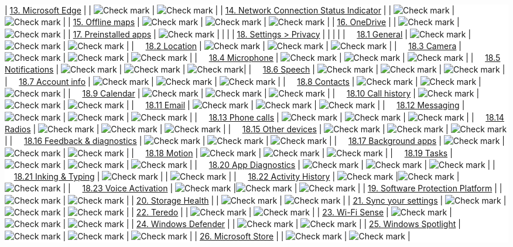 | [13. Microsoft Edge](#bkmk-edge) | | ![Check mark](images/checkmark.png) | ![Check mark](images/checkmark.png) |
| [14. Network Connection Status Indicator](#bkmk-ncsi) | | ![Check mark](images/checkmark.png) | ![Check mark](images/checkmark.png) |
| [15. Offline maps](#bkmk-offlinemaps) | ![Check mark](images/checkmark.png) | ![Check mark](images/checkmark.png) | ![Check mark](images/checkmark.png) |
| [16. OneDrive](#bkmk-onedrive) | | ![Check mark](images/checkmark.png) | ![Check mark](images/checkmark.png) |
| [17. Preinstalled apps](#bkmk-preinstalledapps) | ![Check mark](images/checkmark.png) | | |
| [18. Settings > Privacy](#bkmk-settingssection) | | | |
| &nbsp;&nbsp;&nbsp;&nbsp;[18.1 General](#bkmk-general) | ![Check mark](images/checkmark.png) | ![Check mark](images/checkmark.png) | ![Check mark](images/checkmark.png) |
| &nbsp;&nbsp;&nbsp;&nbsp;[18.2 Location](#bkmk-priv-location) | ![Check mark](images/checkmark.png) | ![Check mark](images/checkmark.png) | ![Check mark](images/checkmark.png) |
| &nbsp;&nbsp;&nbsp;&nbsp;[18.3 Camera](#bkmk-priv-camera) | ![Check mark](images/checkmark.png) | ![Check mark](images/checkmark.png) | ![Check mark](images/checkmark.png) |
| &nbsp;&nbsp;&nbsp;&nbsp;[18.4 Microphone](#bkmk-priv-microphone) | ![Check mark](images/checkmark.png) | ![Check mark](images/checkmark.png) | ![Check mark](images/checkmark.png) |
| &nbsp;&nbsp;&nbsp;&nbsp;[18.5 Notifications](#bkmk-priv-notifications) | ![Check mark](images/checkmark.png) | ![Check mark](images/checkmark.png) | ![Check mark](images/checkmark.png)|
| &nbsp;&nbsp;&nbsp;&nbsp;[18.6 Speech](#bkmk-priv-speech) | ![Check mark](images/checkmark.png) | ![Check mark](images/checkmark.png) | ![Check mark](images/checkmark.png) |
| &nbsp;&nbsp;&nbsp;&nbsp;[18.7 Account info](#bkmk-priv-accounts) | ![Check mark](images/checkmark.png) | ![Check mark](images/checkmark.png) | ![Check mark](images/checkmark.png) |
| &nbsp;&nbsp;&nbsp;&nbsp;[18.8 Contacts](#bkmk-priv-contacts) | ![Check mark](images/checkmark.png) | ![Check mark](images/checkmark.png) | ![Check mark](images/checkmark.png) |
| &nbsp;&nbsp;&nbsp;&nbsp;[18.9 Calendar](#bkmk-priv-calendar) | ![Check mark](images/checkmark.png) | ![Check mark](images/checkmark.png) | ![Check mark](images/checkmark.png) |
| &nbsp;&nbsp;&nbsp;&nbsp;[18.10 Call history](#bkmk-priv-callhistory) | ![Check mark](images/checkmark.png) | ![Check mark](images/checkmark.png) | ![Check mark](images/checkmark.png) |
| &nbsp;&nbsp;&nbsp;&nbsp;[18.11 Email](#bkmk-priv-email) | ![Check mark](images/checkmark.png) | ![Check mark](images/checkmark.png) | ![Check mark](images/checkmark.png) |
| &nbsp;&nbsp;&nbsp;&nbsp;[18.12 Messaging](#bkmk-priv-messaging) | ![Check mark](images/checkmark.png) | ![Check mark](images/checkmark.png) | ![Check mark](images/checkmark.png) |
| &nbsp;&nbsp;&nbsp;&nbsp;[18.13 Phone calls](#bkmk-priv-phone-calls) | ![Check mark](images/checkmark.png) | ![Check mark](images/checkmark.png) | ![Check mark](images/checkmark.png) |
| &nbsp;&nbsp;&nbsp;&nbsp;[18.14 Radios](#bkmk-priv-radios) | ![Check mark](images/checkmark.png) | ![Check mark](images/checkmark.png) | ![Check mark](images/checkmark.png) |
| &nbsp;&nbsp;&nbsp;&nbsp;[18.15 Other devices](#bkmk-priv-other-devices) | ![Check mark](images/checkmark.png) | ![Check mark](images/checkmark.png) | ![Check mark](images/checkmark.png) |
| &nbsp;&nbsp;&nbsp;&nbsp;[18.16 Feedback & diagnostics](#bkmk-priv-feedback) | ![Check mark](images/checkmark.png) | ![Check mark](images/checkmark.png) | ![Check mark](images/checkmark.png) |
| &nbsp;&nbsp;&nbsp;&nbsp;[18.17 Background apps](#bkmk-priv-background) | ![Check mark](images/checkmark.png) | ![Check mark](images/checkmark.png) | ![Check mark](images/checkmark.png) |
| &nbsp;&nbsp;&nbsp;&nbsp;[18.18 Motion](#bkmk-priv-motion) | ![Check mark](images/checkmark.png) | ![Check mark](images/checkmark.png) | ![Check mark](images/checkmark.png) |
| &nbsp;&nbsp;&nbsp;&nbsp;[18.19 Tasks](#bkmk-priv-tasks) | ![Check mark](images/checkmark.png) | ![Check mark](images/checkmark.png) |  ![Check mark](images/checkmark.png) |
| &nbsp;&nbsp;&nbsp;&nbsp;[18.20 App Diagnostics](#bkmk-priv-diag) | ![Check mark](images/checkmark.png) | ![Check mark](images/checkmark.png) |  ![Check mark](images/checkmark.png) |
| &nbsp;&nbsp;&nbsp;&nbsp;[18.21 Inking & Typing](#bkmk-priv-ink) | ![Check mark](images/checkmark.png) | |  ![Check mark](images/checkmark.png) |
| &nbsp;&nbsp;&nbsp;&nbsp;[18.22 Activity History](#bkmk-act-history) | ![Check mark](images/checkmark.png) |![Check mark](images/checkmark.png) |  ![Check mark](images/checkmark.png) |
| &nbsp;&nbsp;&nbsp;&nbsp;[18.23 Voice Activation](#bkmk-voice-act) | ![Check mark](images/checkmark.png) |![Check mark](images/checkmark.png) |  ![Check mark](images/checkmark.png) |
| [19. Software Protection Platform](#bkmk-spp) | | ![Check mark](images/checkmark.png) | ![Check mark](images/checkmark.png) |
| [20. Storage Health](#bkmk-storage-health) | | ![Check mark](images/checkmark.png) | ![Check mark](images/checkmark.png)  |
| [21. Sync your settings](#bkmk-syncsettings) | ![Check mark](images/checkmark.png) | ![Check mark](images/checkmark.png) | ![Check mark](images/checkmark.png) |
| [22. Teredo](#bkmk-teredo) | | ![Check mark](images/checkmark.png) | ![Check mark](images/checkmark.png) |
| [23. Wi-Fi Sense](#bkmk-wifisense) | ![Check mark](images/checkmark.png) | ![Check mark](images/checkmark.png) | ![Check mark](images/checkmark.png) |
| [24. Windows Defender](#bkmk-defender) | | ![Check mark](images/checkmark.png) | ![Check mark](images/checkmark.png) |
| [25. Windows Spotlight](#bkmk-spotlight) | ![Check mark](images/checkmark.png) | ![Check mark](images/checkmark.png) | ![Check mark](images/checkmark.png) |
| [26. Microsoft Store](#bkmk-windowsstore) | | ![Check mark](images/checkmark.png) | ![Check mark](images/checkmark.png) |